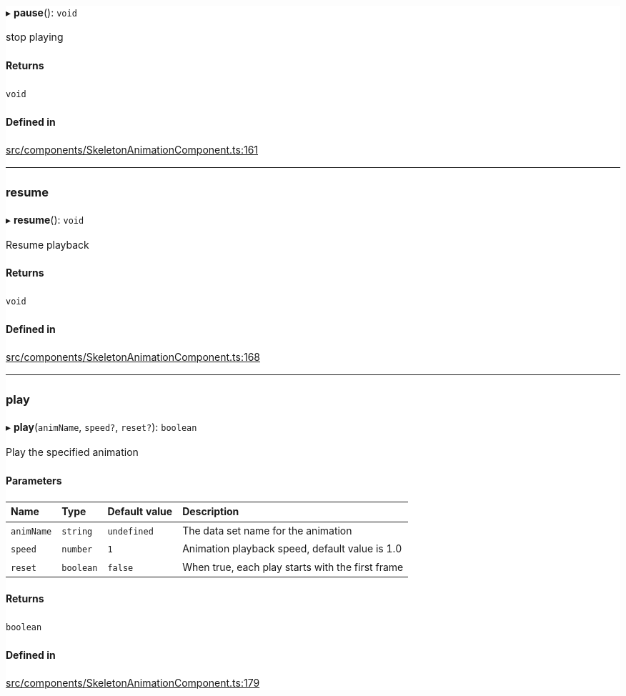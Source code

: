 ▸ **pause**(): `void`

stop playing

#### Returns

`void`

#### Defined in

[src/components/SkeletonAnimationComponent.ts:161](https://github.com/Orillusion/orillusion/blob/main/src/components/SkeletonAnimationComponent.ts#L161)

___

### resume

▸ **resume**(): `void`

Resume playback

#### Returns

`void`

#### Defined in

[src/components/SkeletonAnimationComponent.ts:168](https://github.com/Orillusion/orillusion/blob/main/src/components/SkeletonAnimationComponent.ts#L168)

___

### play

▸ **play**(`animName`, `speed?`, `reset?`): `boolean`

Play the specified animation

#### Parameters

| Name | Type | Default value | Description |
| :------ | :------ | :------ | :------ |
| `animName` | `string` | `undefined` | The data set name for the animation |
| `speed` | `number` | `1` | Animation playback speed, default value is 1.0 |
| `reset` | `boolean` | `false` | When true, each play starts with the first frame |

#### Returns

`boolean`

#### Defined in

[src/components/SkeletonAnimationComponent.ts:179](https://github.com/Orillusion/orillusion/blob/main/src/components/SkeletonAnimationComponent.ts#L179)
